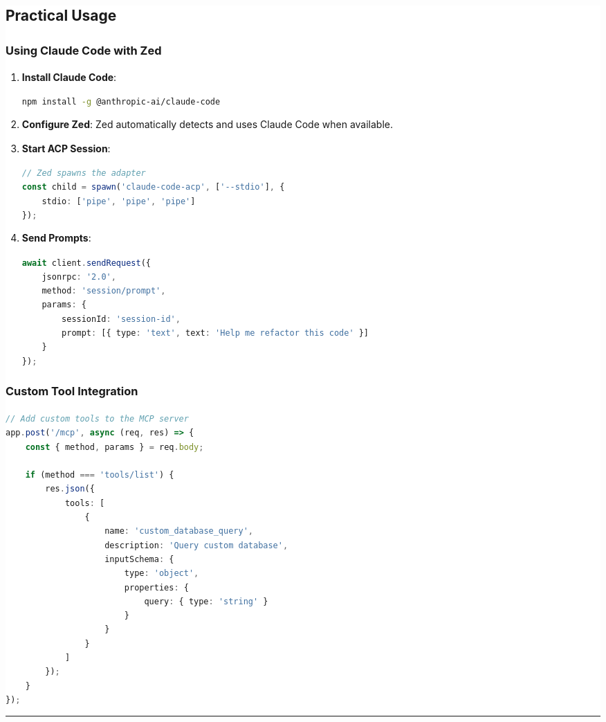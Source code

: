 ## Practical Usage

### Using Claude Code with Zed

1. **Install Claude Code**:
   ```bash
   npm install -g @anthropic-ai/claude-code
   ```

2. **Configure Zed**:
   Zed automatically detects and uses Claude Code when available.

3. **Start ACP Session**:
   ```typescript
   // Zed spawns the adapter
   const child = spawn('claude-code-acp', ['--stdio'], {
       stdio: ['pipe', 'pipe', 'pipe']
   });
   ```

4. **Send Prompts**:
   ```typescript
   await client.sendRequest({
       jsonrpc: '2.0',
       method: 'session/prompt',
       params: {
           sessionId: 'session-id',
           prompt: [{ type: 'text', text: 'Help me refactor this code' }]
       }
   });
   ```

### Custom Tool Integration

```typescript
// Add custom tools to the MCP server
app.post('/mcp', async (req, res) => {
    const { method, params } = req.body;

    if (method === 'tools/list') {
        res.json({
            tools: [
                {
                    name: 'custom_database_query',
                    description: 'Query custom database',
                    inputSchema: {
                        type: 'object',
                        properties: {
                            query: { type: 'string' }
                        }
                    }
                }
            ]
        });
    }
});
```

---